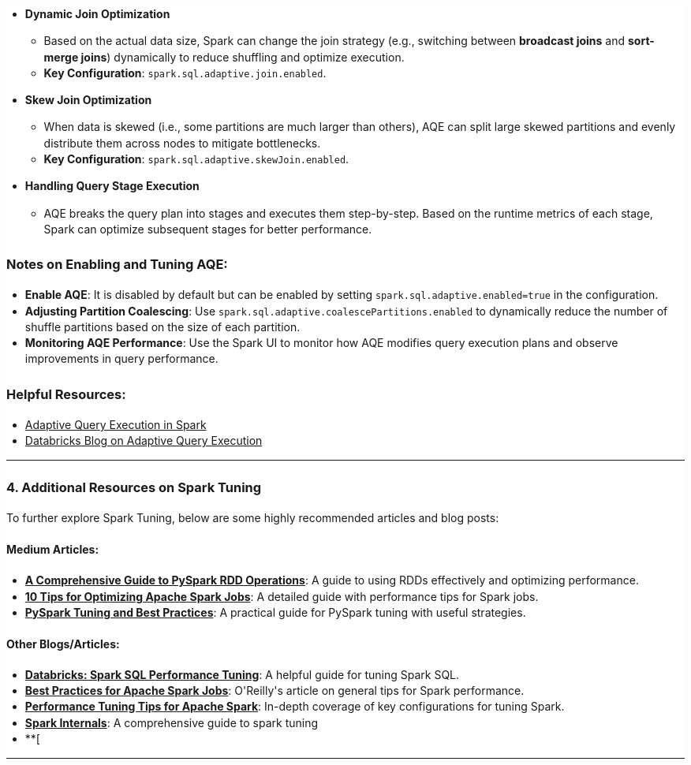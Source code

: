 - **Dynamic Join Optimization**
  - Based on the actual data size, Spark can change the join strategy (e.g., switching between **broadcast joins** and **sort-merge joins**) dynamically to reduce shuffling and optimize execution.
  - **Key Configuration**: `spark.sql.adaptive.join.enabled`.

- **Skew Join Optimization**
  - When data is skewed (i.e., some partitions are much larger than others), AQE can split large skewed partitions and evenly distribute them across nodes to mitigate bottlenecks.
  - **Key Configuration**: `spark.sql.adaptive.skewJoin.enabled`.

- **Handling Query Stage Execution**
  - AQE breaks the query plan into stages and executes them step-by-step. Based on the runtime metrics of each stage, Spark can optimize subsequent stages for better performance.

### Notes on Enabling and Tuning AQE:
- **Enable AQE**: It is disabled by default but can be enabled by setting `spark.sql.adaptive.enabled=true` in the configuration.
- **Adjusting Partition Coalescing**: Use `spark.sql.adaptive.coalescePartitions.enabled` to dynamically reduce the number of shuffle partitions based on the size of each partition.
- **Monitoring AQE Performance**: Use the Spark UI to monitor how AQE modifies query execution plans and observe improvements in query performance.

### Helpful Resources:
- [Adaptive Query Execution in Spark](https://spark.apache.org/docs/latest/sql-performance-tuning.html#adaptive-query-execution)
- [Databricks Blog on Adaptive Query Execution](https://databricks.com/blog/2020/04/30/adaptive-query-execution-speeding-up-spark-sql-at-runtime.html)

---

### 4. **Additional Resources on Spark Tuning**

To further explore Spark Tuning, below are some highly recommended articles and blog posts:

#### **Medium Articles**:
- **[A Comprehensive Guide to PySpark RDD Operations](https://medium.com/swlh/a-comprehensive-guide-to-pyspark-rdd-operations-634e9c12d29e)**: A guide to using RDDs effectively and optimizing performance.
- **[10 Tips for Optimizing Apache Spark Jobs](https://towardsdatascience.com/10-tips-for-optimizing-apache-spark-jobs-777d668d9c4e)**: A detailed guide with performance tips for Spark jobs.
- **[PySpark Tuning and Best Practices](https://medium.com/expedia-group-tech/pyspark-tuning-and-best-practices-e007f7b28eb7)**: A practical guide for PySpark tuning with useful strategies.

#### **Other Blogs/Articles**:
- **[Databricks: Spark SQL Performance Tuning](https://databricks.com/blog/2016/12/14/spark-sql-performance-tuning.html)**: A helpful guide for tuning Spark SQL.
- **[Best Practices for Apache Spark Jobs](https://www.oreilly.com/radar/best-practices-for-apache-spark-jobs/)**: O'Reilly's article on general tips for Spark performance.
- **[Performance Tuning Tips for Apache Spark](https://spoddutur.github.io/spark-notes/distribution/internals/2015/12/13/spark-tuning.html)**: In-depth coverage of key configurations for tuning Spark.
-  **[Spark Internals](https://github.com/japila-books/spark-sql-internals)**:  A comprehensive guide to spark tuning
-  **[ 

---